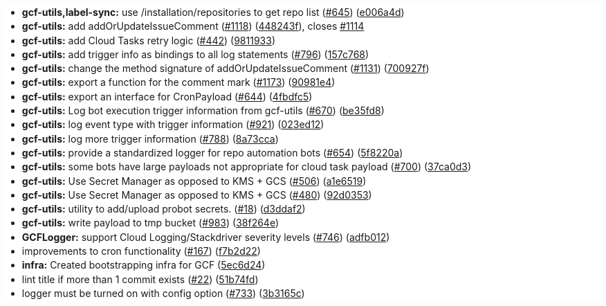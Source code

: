 * **gcf-utils,label-sync:** use /installation/repositories to get repo list ([#645](https://www.github.com/chingor13/repo-automation-bots/issues/645)) ([e006a4d](https://www.github.com/chingor13/repo-automation-bots/commit/e006a4d98b9ba44a6088077e0ae22c7981a1ba3b))
* **gcf-utils:** add addOrUpdateIssueComment ([#1118](https://www.github.com/chingor13/repo-automation-bots/issues/1118)) ([448243f](https://www.github.com/chingor13/repo-automation-bots/commit/448243f00c84e7535d63d253777858fd22baf7a3)), closes [#1114](https://www.github.com/chingor13/repo-automation-bots/issues/1114)
* **gcf-utils:** add Cloud Tasks retry logic ([#442](https://www.github.com/chingor13/repo-automation-bots/issues/442)) ([9811933](https://www.github.com/chingor13/repo-automation-bots/commit/9811933905f45e6fbdab40d878980458040fc0cf))
* **gcf-utils:** add trigger info as bindings to all log statements ([#796](https://www.github.com/chingor13/repo-automation-bots/issues/796)) ([157c768](https://www.github.com/chingor13/repo-automation-bots/commit/157c768e6de8e3067e24a6dd17be152ae98c25d8))
* **gcf-utils:** change the method signature of addOrUpdateIssueComment ([#1131](https://www.github.com/chingor13/repo-automation-bots/issues/1131)) ([700927f](https://www.github.com/chingor13/repo-automation-bots/commit/700927fc4667d29afeaa60a1acdc47a557bcc9d5))
* **gcf-utils:** export a function for the comment mark ([#1173](https://www.github.com/chingor13/repo-automation-bots/issues/1173)) ([90981e4](https://www.github.com/chingor13/repo-automation-bots/commit/90981e4e1146e8038e9d532862926682c2ec9a26))
* **gcf-utils:** export an interface for CronPayload ([#644](https://www.github.com/chingor13/repo-automation-bots/issues/644)) ([4fbdfc5](https://www.github.com/chingor13/repo-automation-bots/commit/4fbdfc5d9837b5c2b2f498f940b761ce80db8f38))
* **gcf-utils:** Log bot execution trigger information from gcf-utils ([#670](https://www.github.com/chingor13/repo-automation-bots/issues/670)) ([be35fd8](https://www.github.com/chingor13/repo-automation-bots/commit/be35fd847f398e1e435239d164b8b8288c309570))
* **gcf-utils:** log event type with trigger information ([#921](https://www.github.com/chingor13/repo-automation-bots/issues/921)) ([023ed12](https://www.github.com/chingor13/repo-automation-bots/commit/023ed126aa478ab80279a27f8a194a88e5aff44d))
* **gcf-utils:** log more trigger information ([#788](https://www.github.com/chingor13/repo-automation-bots/issues/788)) ([8a73cca](https://www.github.com/chingor13/repo-automation-bots/commit/8a73ccad2c4a4bc3d9d1dcd0d25d8a6e627921cf))
* **gcf-utils:** provide a standardized logger for repo automation bots ([#654](https://www.github.com/chingor13/repo-automation-bots/issues/654)) ([5f8220a](https://www.github.com/chingor13/repo-automation-bots/commit/5f8220a58c0bb3c12f807bc363f20be6e2fb8b71))
* **gcf-utils:** some bots have large payloads not appropriate for cloud task payload  ([#700](https://www.github.com/chingor13/repo-automation-bots/issues/700)) ([37ca0d3](https://www.github.com/chingor13/repo-automation-bots/commit/37ca0d3c4c5a8c3cc71a309cd061f40ace47e47a))
* **gcf-utils:** Use Secret Manager as opposed to KMS + GCS  ([#506](https://www.github.com/chingor13/repo-automation-bots/issues/506)) ([a1e6519](https://www.github.com/chingor13/repo-automation-bots/commit/a1e65190e74695d75e3d7f023e8101daee50a6e9))
* **gcf-utils:** Use Secret Manager as opposed to KMS + GCS ([#480](https://www.github.com/chingor13/repo-automation-bots/issues/480)) ([92d0353](https://www.github.com/chingor13/repo-automation-bots/commit/92d0353ca93186d475d745e67ba4e47174eadda5))
* **gcf-utils:** utility to add/upload probot secrets. ([#18](https://www.github.com/chingor13/repo-automation-bots/issues/18)) ([d3ddaf2](https://www.github.com/chingor13/repo-automation-bots/commit/d3ddaf268a2a4e9ca7676d71dcabec6b7dcf4229))
* **gcf-utils:** write payload to tmp bucket ([#983](https://www.github.com/chingor13/repo-automation-bots/issues/983)) ([38f264e](https://www.github.com/chingor13/repo-automation-bots/commit/38f264e4573e501dad162d5169365a8907efa2f0))
* **GCFLogger:** support Cloud Logging/Stackdriver severity levels ([#746](https://www.github.com/chingor13/repo-automation-bots/issues/746)) ([adfb012](https://www.github.com/chingor13/repo-automation-bots/commit/adfb012c6cdb01a698a73fd6acd90501046fe5ca))
* improvements to cron functionality ([#167](https://www.github.com/chingor13/repo-automation-bots/issues/167)) ([f7b2d22](https://www.github.com/chingor13/repo-automation-bots/commit/f7b2d22fa64b7ff9ccd6536d15fedc84147642b6))
* **infra:** Created bootstrapping infra for GCF ([5ec6d24](https://www.github.com/chingor13/repo-automation-bots/commit/5ec6d24028c57ea5c01be6b455a812dcff35bff6))
* lint title if more than 1 commit exists ([#22](https://www.github.com/chingor13/repo-automation-bots/issues/22)) ([51b74fd](https://www.github.com/chingor13/repo-automation-bots/commit/51b74fdf74d384304c16430a903106b2b82cf7f7))
* logger must be turned on with config option ([#733](https://www.github.com/chingor13/repo-automation-bots/issues/733)) ([3b3165c](https://www.github.com/chingor13/repo-automation-bots/commit/3b3165c85b9fb38ee1987b8c7ed05189eb940d3c))